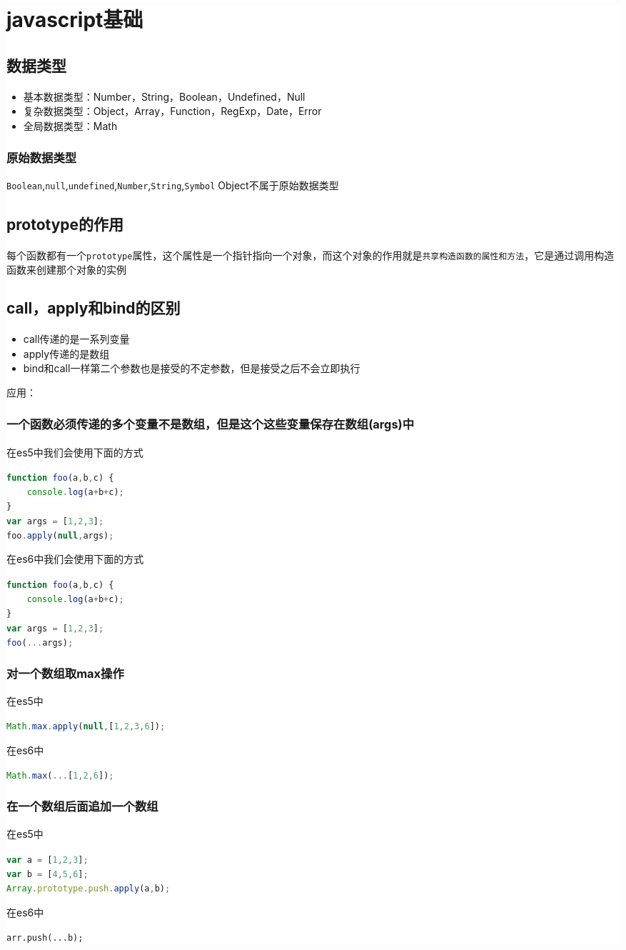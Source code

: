 # javascript基础

## 数据类型

- 基本数据类型：Number，String，Boolean，Undefined，Null
- 复杂数据类型：Object，Array，Function，RegExp，Date，Error
- 全局数据类型：Math

### 原始数据类型
`Boolean`,`null`,`undefined`,`Number`,`String`,`Symbol`
Object不属于原始数据类型

## prototype的作用
每个函数都有一个`prototype`属性，这个属性是一个指针指向一个对象，而这个对象的作用就是`共享构造函数的属性和方法`，它是通过调用构造函数来创建那个对象的实例

## call，apply和bind的区别

- call传递的是一系列变量
- apply传递的是数组
- bind和call一样第二个参数也是接受的不定参数，但是接受之后不会立即执行

应用：

### 一个函数必须传递的多个变量不是数组，但是这个这些变量保存在数组(args)中
在es5中我们会使用下面的方式
```javascript
function foo(a,b,c) {
	console.log(a+b+c);
}
var args = [1,2,3];
foo.apply(null,args);
```
在es6中我们会使用下面的方式
```javascript
function foo(a,b,c) {
	console.log(a+b+c);
}
var args = [1,2,3];
foo(...args);
```
### 对一个数组取max操作
在es5中
```javascript
Math.max.apply(null,[1,2,3,6]);
```
在es6中
```javascript
Math.max(...[1,2,6]);
```
### 在一个数组后面追加一个数组
在es5中
```javascript
var a = [1,2,3];
var b = [4,5,6];
Array.prototype.push.apply(a,b);
```
在es6中
```javscript
arr.push(...b);
```
